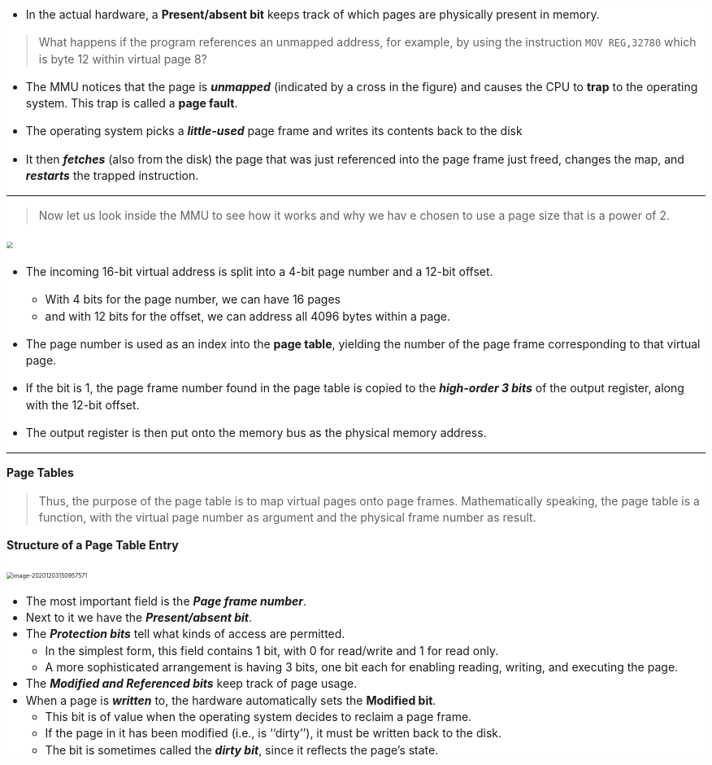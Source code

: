 - In the actual hardware, a **Present/absent bit** keeps track of which pages are physically present in memory.

>What happens if the program references an unmapped address, for example, by using the instruction
>`MOV REG,32780`
>which is byte 12 within virtual page 8? 

- The MMU notices that the page is ***unmapped*** (indicated by a cross in the figure) and causes the CPU to **trap** to the operating system. This trap is called a **page fault**. 
- The operating system picks a ***little-used*** page frame and writes its contents back to the disk 

- It then ***fetches*** (also from the disk) the page that was just referenced into the page frame just freed, changes the map, and ***restarts*** the trapped instruction.

***

>Now let us look inside the MMU to see how it works and why we hav e chosen to use a page size that is a power of 2. 

<img src="C:\Users\13793\Desktop\学习笔记\操作系统概念\d.png" style="zoom:50%;" />

- The incoming 16-bit virtual address is split into a 4-bit page number and a 12-bit offset. 
  - With 4 bits for the page number, we can have 16 pages
  - and with 12 bits for the offset, we can address all 4096 bytes within a page.
- The page number is used as an index into the **page table**, yielding the number of the page frame corresponding to that virtual page. 
- If the bit is 1, the page frame number found in the page table is copied to the ***high-order 3 bits*** of the output register, along with the 12-bit offset.

- The output register is then put onto the memory bus as the physical memory address.

***

**Page Tables**

>Thus, the purpose of the page table is to map virtual pages onto page frames.
>Mathematically speaking, the page table is a function, with the virtual page number as argument and the physical frame number as result. 

**Structure of a Page Table Entry**

<img src="C:\Users\13793\Desktop\学习笔记\操作系统概念\image-20201203150957571.png" alt="image-20201203150957571" style="zoom:50%;" />

- The most important field is the ***Page frame number***. 
- Next to it we have the ***Present/absent bit***.
- The ***Protection bits*** tell what kinds of access are permitted. 
  - In the simplest form, this field contains 1 bit, with 0 for read/write and 1 for read only. 
  - A more sophisticated arrangement is having 3 bits, one bit each for enabling reading, writing, and executing the page.
- The ***Modified and Referenced bits*** keep track of page usage. 
- When a page is ***written*** to, the hardware automatically sets the **Modified bit**. 
  - This bit is of value when the operating system decides to reclaim a page frame. 
  - If the page in it has been modified (i.e., is ‘‘dirty’’), it must be written back to the disk.
  - The bit is sometimes called the ***dirty bit***, since it reflects the page’s state.
